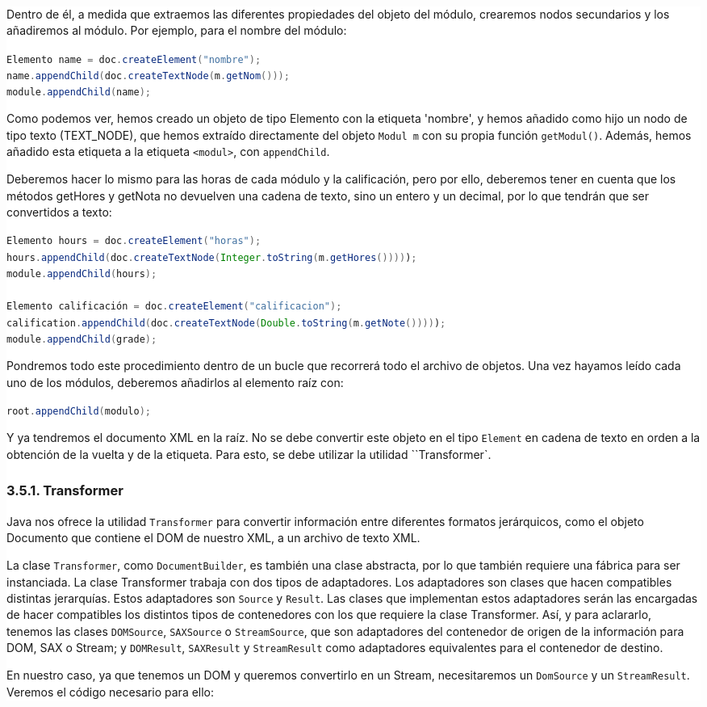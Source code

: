 Dentro de él, a medida que extraemos las diferentes propiedades del objeto del módulo, crearemos nodos secundarios y los añadiremos al módulo. Por ejemplo, para el nombre del módulo:

```java
Elemento name = doc.createElement("nombre");
name.appendChild(doc.createTextNode(m.getNom()));
module.appendChild(name);
```

Como podemos ver, hemos creado un objeto de tipo Elemento con la etiqueta 'nombre', y hemos añadido como hijo un nodo de tipo texto (TEXT_NODE), que hemos extraído directamente del objeto `Modul m` con su propia función `getModul()`. Además, hemos añadido esta etiqueta a la etiqueta `<modul>`, con `appendChild`.

Deberemos hacer lo mismo para las horas de cada módulo y la calificación, pero por ello, deberemos tener en cuenta que los métodos getHores y getNota no devuelven una cadena de texto, sino un entero y un decimal, por lo que tendrán que ser convertidos a texto:


```java
Elemento hours = doc.createElement("horas");
hours.appendChild(doc.createTextNode(Integer.toString(m.getHores()))));
module.appendChild(hours);

Elemento calificación = doc.createElement("calificacion");
calification.appendChild(doc.createTextNode(Double.toString(m.getNote()))));
module.appendChild(grade);
```

Pondremos todo este procedimiento dentro de un bucle que recorrerá todo el archivo de objetos. Una vez hayamos leído cada uno de los módulos, deberemos añadirlos al elemento raíz con:

```java
root.appendChild(modulo);
```


Y ya tendremos el documento XML en la raíz. No se debe convertir este objeto en el tipo `Element` en cadena de texto en orden a la obtención de la vuelta y de la etiqueta. Para esto, se debe utilizar la utilidad ``Transformer`.


### 3.5.1. Transformer

Java nos ofrece la utilidad `Transformer` para convertir información entre diferentes formatos jerárquicos, como el objeto Documento que contiene el DOM de nuestro XML, a un archivo de texto XML.

La clase `Transformer`, como `DocumentBuilder`, es también una clase abstracta, por lo que también requiere una fábrica para ser instanciada. La clase Transformer trabaja con dos tipos de adaptadores. Los adaptadores son clases que hacen compatibles distintas jerarquías. Estos adaptadores son `Source` y `Result`. Las clases que implementan estos adaptadores serán las encargadas de hacer compatibles los distintos tipos de contenedores con los que requiere la clase Transformer. Así, y para aclararlo, tenemos las clases `DOMSource`, `SAXSource` o `StreamSource`, que son adaptadores del contenedor de origen de la información para DOM, SAX o Stream; y `DOMResult`, `SAXResult` y `StreamResult` como adaptadores equivalentes para el contenedor de destino.

En nuestro caso, ya que tenemos un DOM y queremos convertirlo en un Stream, necesitaremos un `DomSource` y un `StreamResult`. Veremos el código necesario para ello:
